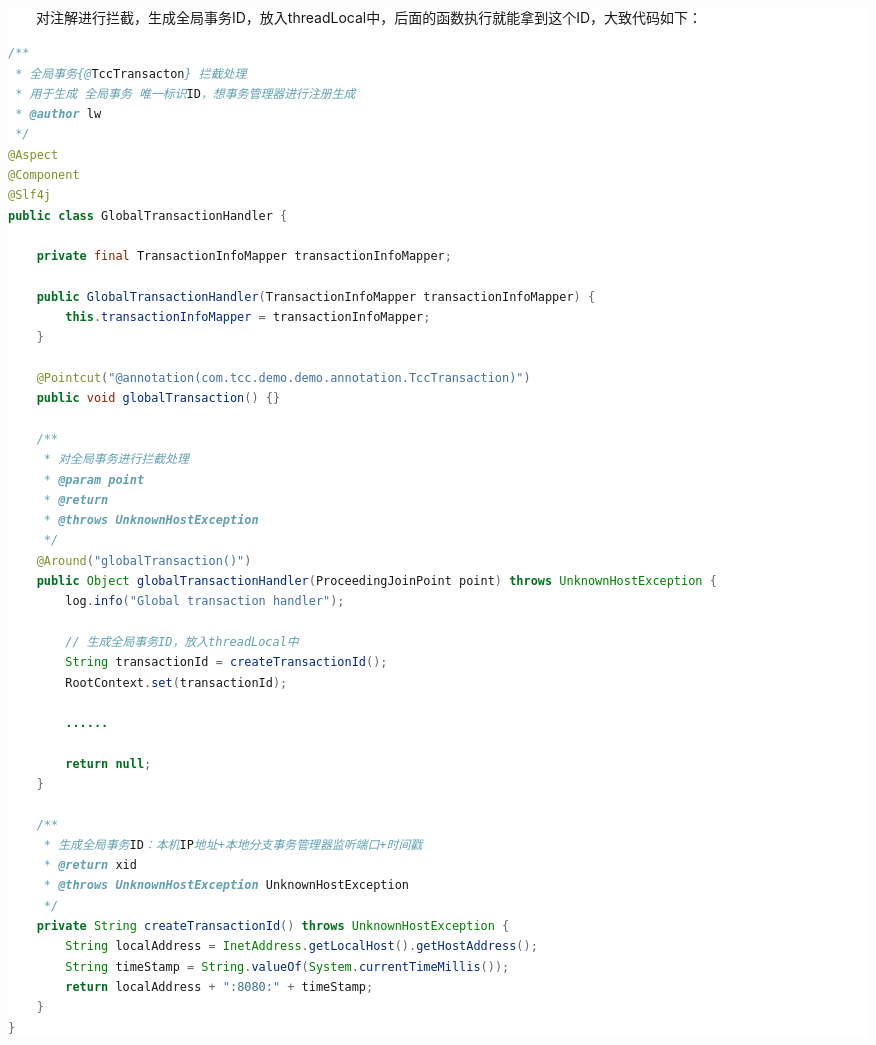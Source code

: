 &ensp;&ensp;&ensp;&ensp;对注解进行拦截，生成全局事务ID，放入threadLocal中，后面的函数执行就能拿到这个ID，大致代码如下：

```java
/**
 * 全局事务{@TccTransacton} 拦截处理
 * 用于生成 全局事务 唯一标识ID，想事务管理器进行注册生成
 * @author lw
 */
@Aspect
@Component
@Slf4j
public class GlobalTransactionHandler {

    private final TransactionInfoMapper transactionInfoMapper;

    public GlobalTransactionHandler(TransactionInfoMapper transactionInfoMapper) {
        this.transactionInfoMapper = transactionInfoMapper;
    }

    @Pointcut("@annotation(com.tcc.demo.demo.annotation.TccTransaction)")
    public void globalTransaction() {}

    /**
     * 对全局事务进行拦截处理
     * @param point
     * @return
     * @throws UnknownHostException
     */
    @Around("globalTransaction()")
    public Object globalTransactionHandler(ProceedingJoinPoint point) throws UnknownHostException {
        log.info("Global transaction handler");

        // 生成全局事务ID，放入threadLocal中
        String transactionId = createTransactionId();
        RootContext.set(transactionId);

        ......

        return null;
    }

    /**
     * 生成全局事务ID：本机IP地址+本地分支事务管理器监听端口+时间戳
     * @return xid
     * @throws UnknownHostException UnknownHostException
     */
    private String createTransactionId() throws UnknownHostException {
        String localAddress = InetAddress.getLocalHost().getHostAddress();
        String timeStamp = String.valueOf(System.currentTimeMillis());
        return localAddress + ":8080:" + timeStamp;
    }
}
```
